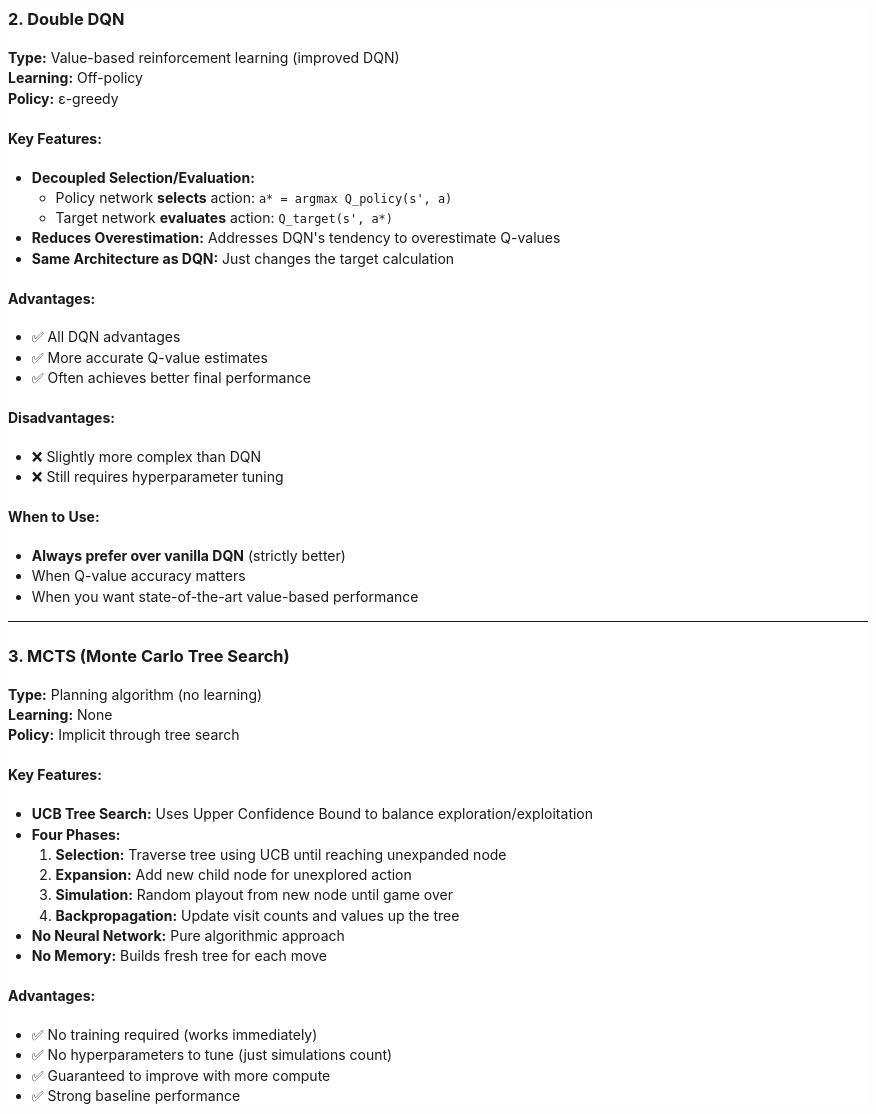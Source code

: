 
### 2. Double DQN

**Type:** Value-based reinforcement learning (improved DQN)  
**Learning:** Off-policy  
**Policy:** ε-greedy

#### Key Features:
- **Decoupled Selection/Evaluation:** 
  - Policy network **selects** action: `a* = argmax Q_policy(s', a)`
  - Target network **evaluates** action: `Q_target(s', a*)`
- **Reduces Overestimation:** Addresses DQN's tendency to overestimate Q-values
- **Same Architecture as DQN:** Just changes the target calculation

#### Advantages:
- ✅ All DQN advantages
- ✅ More accurate Q-value estimates
- ✅ Often achieves better final performance

#### Disadvantages:
- ❌ Slightly more complex than DQN
- ❌ Still requires hyperparameter tuning

#### When to Use:
- **Always prefer over vanilla DQN** (strictly better)
- When Q-value accuracy matters
- When you want state-of-the-art value-based performance

---

### 3. MCTS (Monte Carlo Tree Search)

**Type:** Planning algorithm (no learning)  
**Learning:** None  
**Policy:** Implicit through tree search

#### Key Features:
- **UCB Tree Search:** Uses Upper Confidence Bound to balance exploration/exploitation
- **Four Phases:**
  1. **Selection:** Traverse tree using UCB until reaching unexpanded node
  2. **Expansion:** Add new child node for unexplored action
  3. **Simulation:** Random playout from new node until game over
  4. **Backpropagation:** Update visit counts and values up the tree
- **No Neural Network:** Pure algorithmic approach
- **No Memory:** Builds fresh tree for each move

#### Advantages:
- ✅ No training required (works immediately)
- ✅ No hyperparameters to tune (just simulations count)
- ✅ Guaranteed to improve with more compute
- ✅ Strong baseline performance
